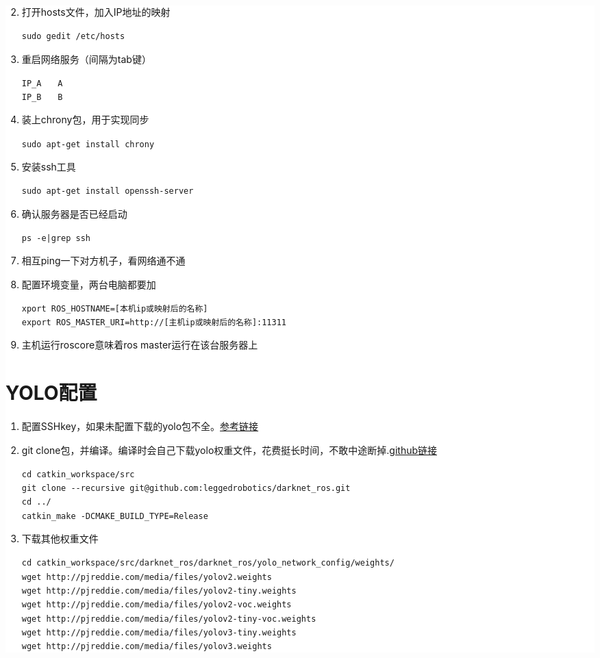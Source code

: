 2. 打开hosts文件，加入IP地址的映射

   ```
   sudo gedit /etc/hosts
   ```

3. 重启网络服务（间隔为tab键）

   ```
   IP_A　　A
   IP_B　　B
   ```

4. 装上chrony包，用于实现同步

   ```
   sudo apt-get install chrony
   ```

5. 安装ssh工具

   ```
   sudo apt-get install openssh-server
   ```

6. 确认服务器是否已经启动

   ```
   ps -e|grep ssh
   ```

7. 相互ping一下对方机子，看网络通不通

8. 配置环境变量，两台电脑都要加

   ```
   xport ROS_HOSTNAME=[本机ip或映射后的名称]
   export ROS_MASTER_URI=http://[主机ip或映射后的名称]:11311
   ```

9. 主机运行roscore意味着ros master运行在该台服务器上

# YOLO配置

1. 配置SSHkey，如果未配置下载的yolo包不全。[参考链接](https://www.jianshu.com/p/31cbbbc5f9fa/)

2. git clone包，并编译。编译时会自己下载yolo权重文件，花费挺长时间，不敢中途断掉.[github链接](https://github.com/leggedrobotics/darknet_ros)

   ```
   cd catkin_workspace/src
   git clone --recursive git@github.com:leggedrobotics/darknet_ros.git
   cd ../
   catkin_make -DCMAKE_BUILD_TYPE=Release
   ```

3. 下载其他权重文件

   ```
   cd catkin_workspace/src/darknet_ros/darknet_ros/yolo_network_config/weights/
   wget http://pjreddie.com/media/files/yolov2.weights
   wget http://pjreddie.com/media/files/yolov2-tiny.weights
   wget http://pjreddie.com/media/files/yolov2-voc.weights
   wget http://pjreddie.com/media/files/yolov2-tiny-voc.weights
   wget http://pjreddie.com/media/files/yolov3-tiny.weights
   wget http://pjreddie.com/media/files/yolov3.weights
   ```
